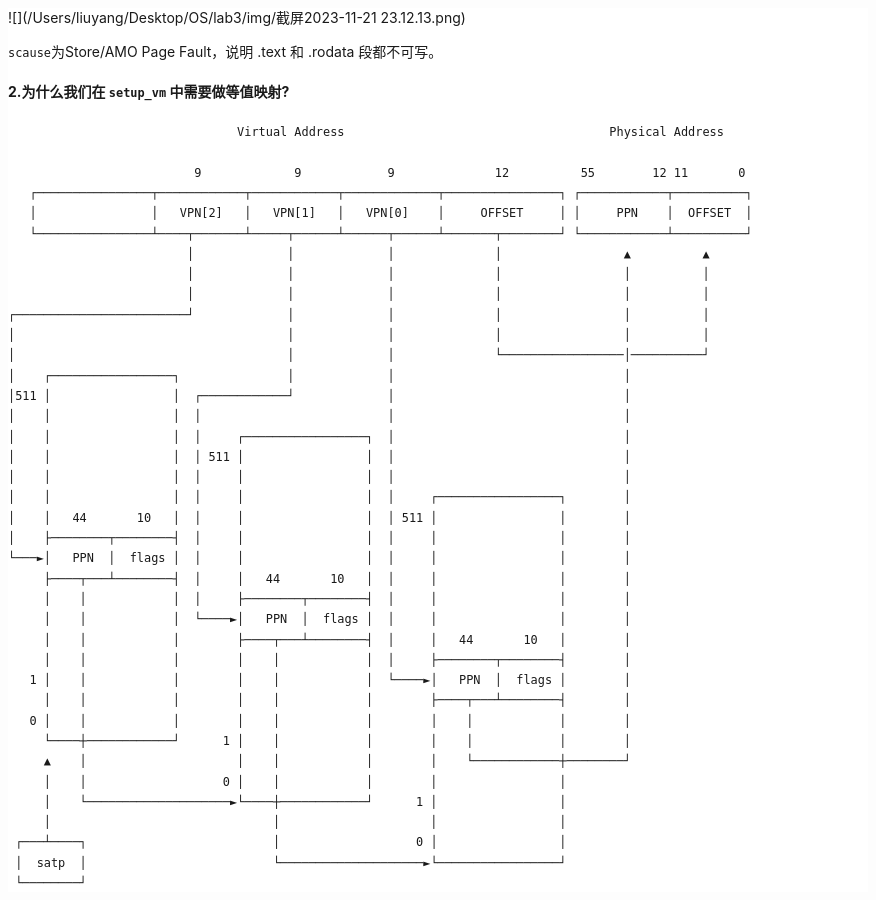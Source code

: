 ![](/Users/liuyang/Desktop/OS/lab3/img/截屏2023-11-21 23.12.13.png)

`scause`为Store/AMO Page Fault，说明 .text 和 .rodata 段都不可写。

#### 2.为什么我们在 `setup_vm` 中需要做等值映射?

```
                                Virtual Address                                     Physical Address

                          9             9            9              12          55        12 11       0
   ┌────────────────┬────────────┬────────────┬─────────────┬────────────────┐ ┌────────────┬──────────┐
   │                │   VPN[2]   │   VPN[1]   │   VPN[0]    │     OFFSET     │ │     PPN    │  OFFSET  │
   └────────────────┴────┬───────┴─────┬──────┴──────┬──────┴───────┬────────┘ └────────────┴──────────┘
                         │             │             │              │                 ▲          ▲
                         │             │             │              │                 │          │
                         │             │             │              │                 │          │
┌────────────────────────┘             │             │              │                 │          │
│                                      │             │              │                 │          │
│                                      │             │              └─────────────────│──────────┘
│    ┌─────────────────┐               │             │                                │
│511 │                 │  ┌────────────┘             │                                │
│    │                 │  │                          │                                │
│    │                 │  │     ┌─────────────────┐  │                                │
│    │                 │  │ 511 │                 │  │                                │
│    │                 │  │     │                 │  │                                │
│    │                 │  │     │                 │  │     ┌─────────────────┐        │
│    │   44       10   │  │     │                 │  │ 511 │                 │        │
│    ├────────┬────────┤  │     │                 │  │     │                 │        │
└───►│   PPN  │  flags │  │     │                 │  │     │                 │        │
     ├────┬───┴────────┤  │     │   44       10   │  │     │                 │        │
     │    │            │  │     ├────────┬────────┤  │     │                 │        │
     │    │            │  └────►│   PPN  │  flags │  │     │                 │        │
     │    │            │        ├────┬───┴────────┤  │     │   44       10   │        │
     │    │            │        │    │            │  │     ├────────┬────────┤        │
   1 │    │            │        │    │            │  └────►│   PPN  │  flags │        │
     │    │            │        │    │            │        ├────┬───┴────────┤        │
   0 │    │            │        │    │            │        │    │            │        │
     └────┼────────────┘      1 │    │            │        │    │            │        │
     ▲    │                     │    │            │        │    └────────────┼────────┘
     │    │                   0 │    │            │        │                 │
     │    └────────────────────►└────┼────────────┘      1 │                 │
     │                               │                     │                 │
 ┌───┴────┐                          │                   0 │                 │
 │  satp  │                          └────────────────────►└─────────────────┘
 └────────┘

```
